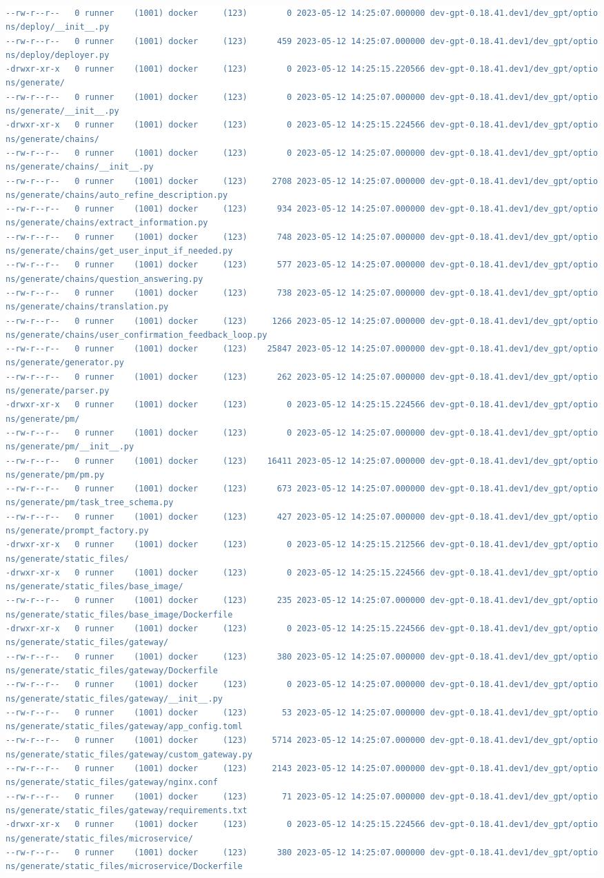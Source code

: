 ```diff
--rw-r--r--   0 runner    (1001) docker     (123)        0 2023-05-12 14:25:07.000000 dev-gpt-0.18.41.dev1/dev_gpt/options/deploy/__init__.py
--rw-r--r--   0 runner    (1001) docker     (123)      459 2023-05-12 14:25:07.000000 dev-gpt-0.18.41.dev1/dev_gpt/options/deploy/deployer.py
-drwxr-xr-x   0 runner    (1001) docker     (123)        0 2023-05-12 14:25:15.220566 dev-gpt-0.18.41.dev1/dev_gpt/options/generate/
--rw-r--r--   0 runner    (1001) docker     (123)        0 2023-05-12 14:25:07.000000 dev-gpt-0.18.41.dev1/dev_gpt/options/generate/__init__.py
-drwxr-xr-x   0 runner    (1001) docker     (123)        0 2023-05-12 14:25:15.224566 dev-gpt-0.18.41.dev1/dev_gpt/options/generate/chains/
--rw-r--r--   0 runner    (1001) docker     (123)        0 2023-05-12 14:25:07.000000 dev-gpt-0.18.41.dev1/dev_gpt/options/generate/chains/__init__.py
--rw-r--r--   0 runner    (1001) docker     (123)     2708 2023-05-12 14:25:07.000000 dev-gpt-0.18.41.dev1/dev_gpt/options/generate/chains/auto_refine_description.py
--rw-r--r--   0 runner    (1001) docker     (123)      934 2023-05-12 14:25:07.000000 dev-gpt-0.18.41.dev1/dev_gpt/options/generate/chains/extract_information.py
--rw-r--r--   0 runner    (1001) docker     (123)      748 2023-05-12 14:25:07.000000 dev-gpt-0.18.41.dev1/dev_gpt/options/generate/chains/get_user_input_if_needed.py
--rw-r--r--   0 runner    (1001) docker     (123)      577 2023-05-12 14:25:07.000000 dev-gpt-0.18.41.dev1/dev_gpt/options/generate/chains/question_answering.py
--rw-r--r--   0 runner    (1001) docker     (123)      738 2023-05-12 14:25:07.000000 dev-gpt-0.18.41.dev1/dev_gpt/options/generate/chains/translation.py
--rw-r--r--   0 runner    (1001) docker     (123)     1266 2023-05-12 14:25:07.000000 dev-gpt-0.18.41.dev1/dev_gpt/options/generate/chains/user_confirmation_feedback_loop.py
--rw-r--r--   0 runner    (1001) docker     (123)    25847 2023-05-12 14:25:07.000000 dev-gpt-0.18.41.dev1/dev_gpt/options/generate/generator.py
--rw-r--r--   0 runner    (1001) docker     (123)      262 2023-05-12 14:25:07.000000 dev-gpt-0.18.41.dev1/dev_gpt/options/generate/parser.py
-drwxr-xr-x   0 runner    (1001) docker     (123)        0 2023-05-12 14:25:15.224566 dev-gpt-0.18.41.dev1/dev_gpt/options/generate/pm/
--rw-r--r--   0 runner    (1001) docker     (123)        0 2023-05-12 14:25:07.000000 dev-gpt-0.18.41.dev1/dev_gpt/options/generate/pm/__init__.py
--rw-r--r--   0 runner    (1001) docker     (123)    16411 2023-05-12 14:25:07.000000 dev-gpt-0.18.41.dev1/dev_gpt/options/generate/pm/pm.py
--rw-r--r--   0 runner    (1001) docker     (123)      673 2023-05-12 14:25:07.000000 dev-gpt-0.18.41.dev1/dev_gpt/options/generate/pm/task_tree_schema.py
--rw-r--r--   0 runner    (1001) docker     (123)      427 2023-05-12 14:25:07.000000 dev-gpt-0.18.41.dev1/dev_gpt/options/generate/prompt_factory.py
-drwxr-xr-x   0 runner    (1001) docker     (123)        0 2023-05-12 14:25:15.212566 dev-gpt-0.18.41.dev1/dev_gpt/options/generate/static_files/
-drwxr-xr-x   0 runner    (1001) docker     (123)        0 2023-05-12 14:25:15.224566 dev-gpt-0.18.41.dev1/dev_gpt/options/generate/static_files/base_image/
--rw-r--r--   0 runner    (1001) docker     (123)      235 2023-05-12 14:25:07.000000 dev-gpt-0.18.41.dev1/dev_gpt/options/generate/static_files/base_image/Dockerfile
-drwxr-xr-x   0 runner    (1001) docker     (123)        0 2023-05-12 14:25:15.224566 dev-gpt-0.18.41.dev1/dev_gpt/options/generate/static_files/gateway/
--rw-r--r--   0 runner    (1001) docker     (123)      380 2023-05-12 14:25:07.000000 dev-gpt-0.18.41.dev1/dev_gpt/options/generate/static_files/gateway/Dockerfile
--rw-r--r--   0 runner    (1001) docker     (123)        0 2023-05-12 14:25:07.000000 dev-gpt-0.18.41.dev1/dev_gpt/options/generate/static_files/gateway/__init__.py
--rw-r--r--   0 runner    (1001) docker     (123)       53 2023-05-12 14:25:07.000000 dev-gpt-0.18.41.dev1/dev_gpt/options/generate/static_files/gateway/app_config.toml
--rw-r--r--   0 runner    (1001) docker     (123)     5714 2023-05-12 14:25:07.000000 dev-gpt-0.18.41.dev1/dev_gpt/options/generate/static_files/gateway/custom_gateway.py
--rw-r--r--   0 runner    (1001) docker     (123)     2143 2023-05-12 14:25:07.000000 dev-gpt-0.18.41.dev1/dev_gpt/options/generate/static_files/gateway/nginx.conf
--rw-r--r--   0 runner    (1001) docker     (123)       71 2023-05-12 14:25:07.000000 dev-gpt-0.18.41.dev1/dev_gpt/options/generate/static_files/gateway/requirements.txt
-drwxr-xr-x   0 runner    (1001) docker     (123)        0 2023-05-12 14:25:15.224566 dev-gpt-0.18.41.dev1/dev_gpt/options/generate/static_files/microservice/
--rw-r--r--   0 runner    (1001) docker     (123)      380 2023-05-12 14:25:07.000000 dev-gpt-0.18.41.dev1/dev_gpt/options/generate/static_files/microservice/Dockerfile
```